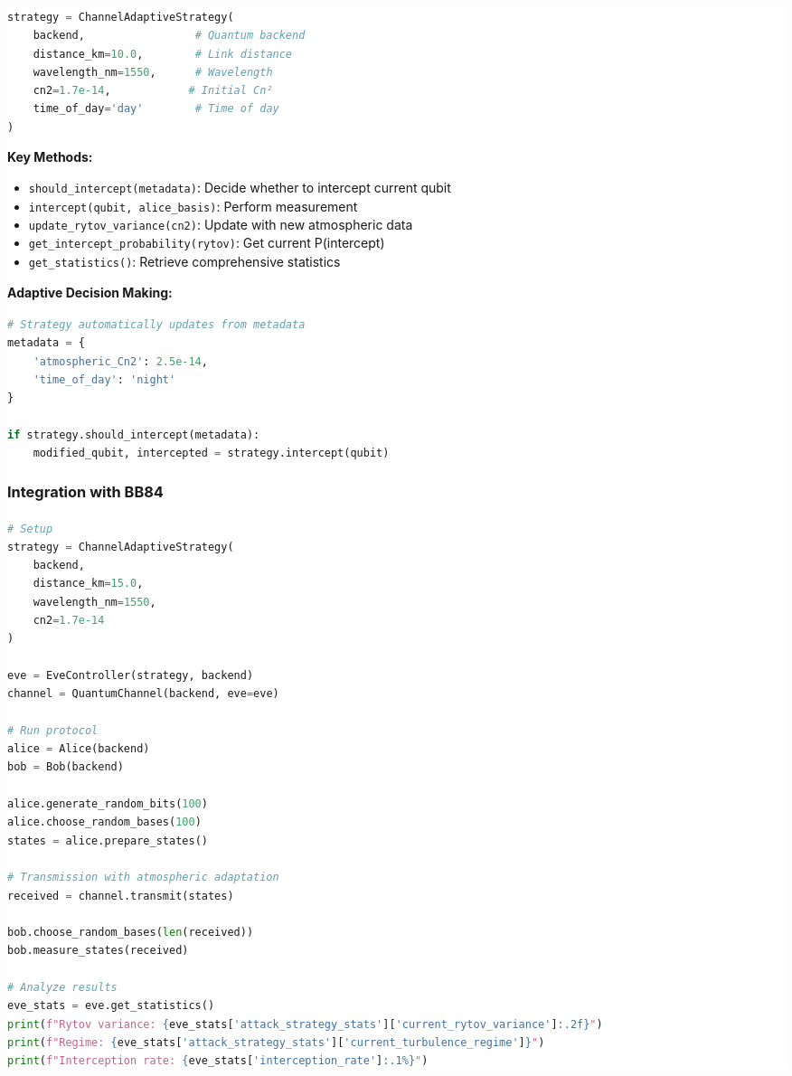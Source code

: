 ```python
strategy = ChannelAdaptiveStrategy(
    backend,                 # Quantum backend
    distance_km=10.0,        # Link distance
    wavelength_nm=1550,      # Wavelength
    cn2=1.7e-14,            # Initial Cn²
    time_of_day='day'        # Time of day
)
```

**Key Methods:**

- `should_intercept(metadata)`: Decide whether to intercept current qubit
- `intercept(qubit, alice_basis)`: Perform measurement
- `update_rytov_variance(cn2)`: Update with new atmospheric data
- `get_intercept_probability(rytov)`: Get current P(intercept)
- `get_statistics()`: Retrieve comprehensive statistics

**Adaptive Decision Making:**
```python
# Strategy automatically updates from metadata
metadata = {
    'atmospheric_Cn2': 2.5e-14,
    'time_of_day': 'night'
}

if strategy.should_intercept(metadata):
    modified_qubit, intercepted = strategy.intercept(qubit)
```

### Integration with BB84

```python
# Setup
strategy = ChannelAdaptiveStrategy(
    backend,
    distance_km=15.0,
    wavelength_nm=1550,
    cn2=1.7e-14
)

eve = EveController(strategy, backend)
channel = QuantumChannel(backend, eve=eve)

# Run protocol
alice = Alice(backend)
bob = Bob(backend)

alice.generate_random_bits(100)
alice.choose_random_bases(100)
states = alice.prepare_states()

# Transmission with atmospheric adaptation
received = channel.transmit(states)

bob.choose_random_bases(len(received))
bob.measure_states(received)

# Analyze results
eve_stats = eve.get_statistics()
print(f"Rytov variance: {eve_stats['attack_strategy_stats']['current_rytov_variance']:.2f}")
print(f"Regime: {eve_stats['attack_strategy_stats']['current_turbulence_regime']}")
print(f"Interception rate: {eve_stats['interception_rate']:.1%}")
```
